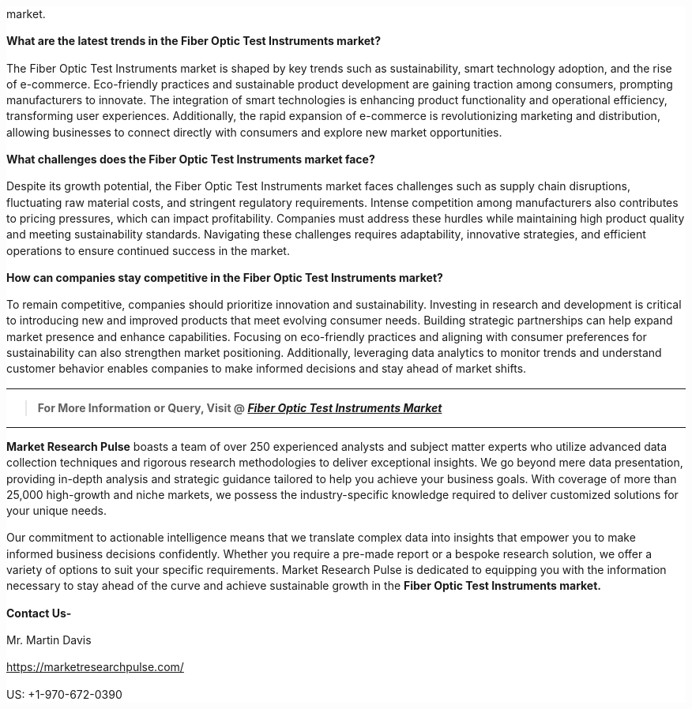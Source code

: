 market.</p><p><strong>What are the latest trends in the Fiber Optic Test Instruments market?</strong></p><p>The Fiber Optic Test Instruments market is shaped by key trends such as sustainability, smart technology adoption, and the rise of e-commerce. Eco-friendly practices and sustainable product development are gaining traction among consumers, prompting manufacturers to innovate. The integration of smart technologies is enhancing product functionality and operational efficiency, transforming user experiences. Additionally, the rapid expansion of e-commerce is revolutionizing marketing and distribution, allowing businesses to connect directly with consumers and explore new market opportunities.</p><p><strong>What challenges does the Fiber Optic Test Instruments market face?</strong></p><p>Despite its growth potential, the Fiber Optic Test Instruments market faces challenges such as supply chain disruptions, fluctuating raw material costs, and stringent regulatory requirements. Intense competition among manufacturers also contributes to pricing pressures, which can impact profitability. Companies must address these hurdles while maintaining high product quality and meeting sustainability standards. Navigating these challenges requires adaptability, innovative strategies, and efficient operations to ensure continued success in the market.</p><p><strong>How can companies stay competitive in the Fiber Optic Test Instruments market?</strong></p><p>To remain competitive, companies should prioritize innovation and sustainability. Investing in research and development is critical to introducing new and improved products that meet evolving consumer needs. Building strategic partnerships can help expand market presence and enhance capabilities. Focusing on eco-friendly practices and aligning with consumer preferences for sustainability can also strengthen market positioning. Additionally, leveraging data analytics to monitor trends and understand customer behavior enables companies to make informed decisions and stay ahead of market shifts.</p><hr /><blockquote><p><strong>For More Information or Query, Visit @&nbsp;<em><a href="https://marketresearchpulse.com/report/43042/fiber-optic-test-instruments-market?utm_source=Linkedin&utm_medium=019">Fiber Optic Test Instruments Market</a></em></strong></p></blockquote><hr /><p><strong>Market Research Pulse</strong> boasts a team of over 250 experienced analysts and subject matter experts who utilize advanced data collection techniques and rigorous research methodologies to deliver exceptional insights. We go beyond mere data presentation, providing in-depth analysis and strategic guidance tailored to help you achieve your business goals. With coverage of more than 25,000 high-growth and niche markets, we possess the industry-specific knowledge required to deliver customized solutions for your unique needs.</p><p>Our commitment to actionable intelligence means that we translate complex data into insights that empower you to make informed business decisions confidently. Whether you require a pre-made report or a bespoke research solution, we offer a variety of options to suit your specific requirements. Market Research Pulse is dedicated to equipping you with the information necessary to stay ahead of the curve and achieve sustainable growth in the <strong>Fiber Optic Test Instruments market.</strong></p><p><strong>Contact Us-</strong></p><p>Mr. Martin Davis</p><p>https://marketresearchpulse.com/</p><p>US: +1-970-672-0390</p>
